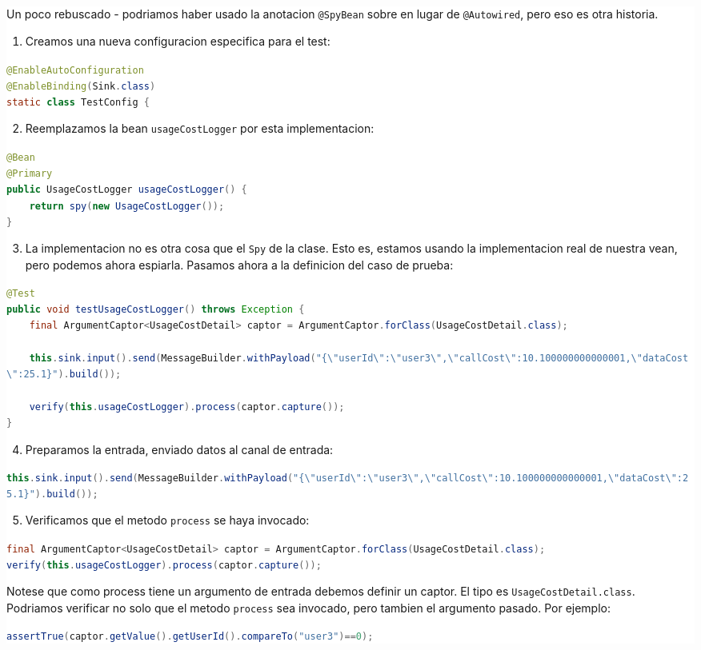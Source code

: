 Un poco rebuscado - podriamos haber usado la anotacion `@SpyBean` sobre en lugar de `@Autowired`, pero eso es otra historia.

1. Creamos una nueva configuracion especifica para el test:

```java
@EnableAutoConfiguration
@EnableBinding(Sink.class)
static class TestConfig {
```

2. Reemplazamos la bean `usageCostLogger` por esta implementacion:

```java
@Bean
@Primary
public UsageCostLogger usageCostLogger() {
	return spy(new UsageCostLogger());
}
```

3. La implementacion no es otra cosa que el `Spy` de la clase. Esto es, estamos usando la implementacion real de nuestra vean, pero podemos ahora espiarla. Pasamos ahora a la definicion del caso de prueba:

```java
@Test
public void testUsageCostLogger() throws Exception {
	final ArgumentCaptor<UsageCostDetail> captor = ArgumentCaptor.forClass(UsageCostDetail.class);

	this.sink.input().send(MessageBuilder.withPayload("{\"userId\":\"user3\",\"callCost\":10.100000000000001,\"dataCost\":25.1}").build());

	verify(this.usageCostLogger).process(captor.capture());
}
```

4. Preparamos la entrada, enviado datos al canal de entrada:

```java
this.sink.input().send(MessageBuilder.withPayload("{\"userId\":\"user3\",\"callCost\":10.100000000000001,\"dataCost\":25.1}").build());
```

5. Verificamos que el metodo `process` se haya invocado:

```java
final ArgumentCaptor<UsageCostDetail> captor = ArgumentCaptor.forClass(UsageCostDetail.class);
verify(this.usageCostLogger).process(captor.capture());
```

Notese que como process tiene un argumento de entrada debemos definir un captor. El tipo es `UsageCostDetail.class`. Podriamos verificar no solo que el metodo `process` sea invocado, pero tambien el argumento pasado. Por ejemplo:

```java
assertTrue(captor.getValue().getUserId().compareTo("user3")==0);
```

